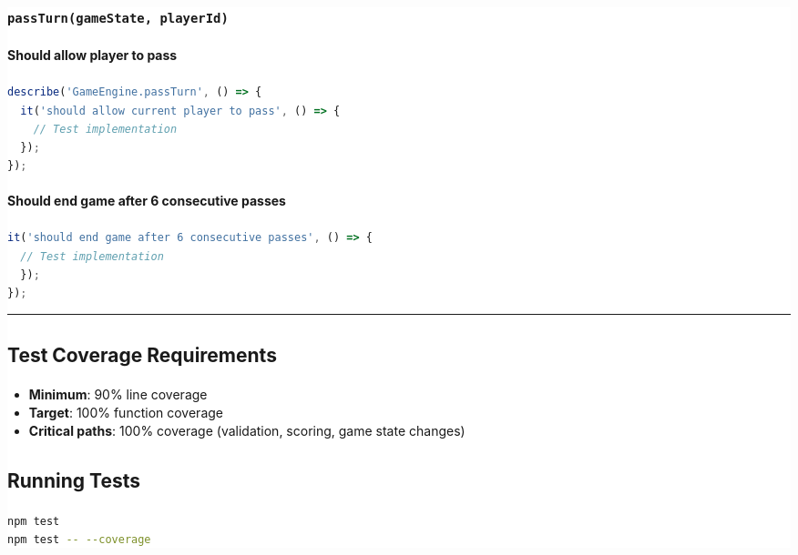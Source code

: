 ### `passTurn(gameState, playerId)`

#### Should allow player to pass
```typescript
describe('GameEngine.passTurn', () => {
  it('should allow current player to pass', () => {
    // Test implementation
  });
});
```

#### Should end game after 6 consecutive passes
```typescript
it('should end game after 6 consecutive passes', () => {
  // Test implementation
  });
});
```

---

## Test Coverage Requirements

- **Minimum**: 90% line coverage
- **Target**: 100% function coverage
- **Critical paths**: 100% coverage (validation, scoring, game state changes)

## Running Tests

```bash
npm test
npm test -- --coverage
```
